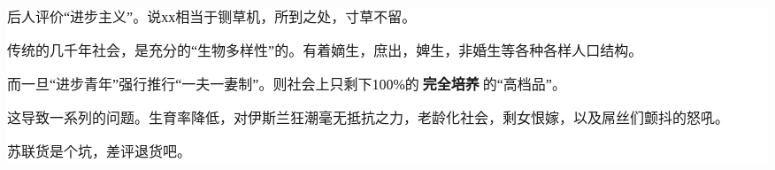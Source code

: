 <p style="line-height:150%">
<span style="font-size:16px;line-height:150%;font-family:楷体">
</span>
</p>
<p style="line-height:150%">
<span style="font-size:16px;line-height:150%;font-family:楷体">
</span>
</p>
<p style="line-height:150%">
<span style="font-size:16px;line-height:150%;font-family:楷体">
</span>
</p>
<p style="line-height:150%">
<span style="font-size:16px;line-height:150%;font-family:楷体">
          后人评价“进步主义”。说xx相当于铡草机，所到之处，寸草不留。
         </span>
</p>
<p style="line-height:150%">
<span style="font-size:16px;line-height:150%;font-family:楷体">
</span>
</p>
<p style="line-height:150%">
<span style="font-size:16px;line-height:150%;font-family:楷体">
          传统的几千年社会，是充分的“生物多样性”的。有着嫡生，庶出，婢生，非婚生等各种各样人口结构。
         </span>
</p>
<p style="line-height:150%">
<span style="font-size:16px;line-height:150%;font-family:楷体">
          而一旦“进步青年”强行推行“一夫一妻制”。则社会上只剩下100%的
          <strong>
           完全培养
          </strong>
          的“高档品”。
         </span>
</p>
<p style="line-height:150%">
<span style="font-size:16px;line-height:150%;font-family:楷体">
</span>
</p>
<p style="line-height:150%">
<span style="font-size:16px;line-height:150%;font-family:楷体">
          这导致一系列的问题。生育率降低，对伊斯兰狂潮毫无抵抗之力，老龄化社会，剩女恨嫁，以及屌丝们颤抖的怒吼。
         </span>
</p>
<p style="line-height:150%">
<span style="font-size:16px;line-height:150%;font-family:楷体">
</span>
</p>
<p style="line-height:150%">
<span style="font-size:16px;line-height:150%;font-family:楷体">
          苏联货是个坑，差评退货吧。
         </span>
</p>
<p style="line-height:150%">
<span style="font-size:16px;line-height:150%;font-family:楷体">
</span>
</p>
<p style="line-height:150%">
<span style="font-size:16px;line-height:150%;font-family:楷体">
</span>
</p>
<p style="line-height:150%">
<span style="font-size:16px;line-height:150%;font-family:楷体">
</span>